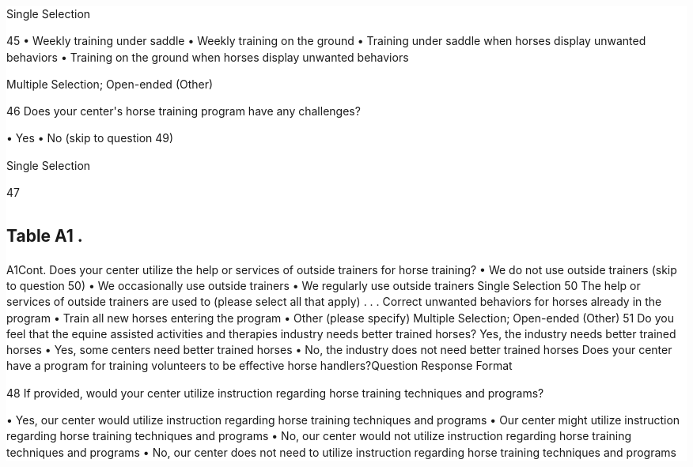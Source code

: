 Single Selection 

45 
• 
Weekly training under saddle 
• 
Weekly training on the ground 
• 
Training under saddle when horses 
display unwanted behaviors 
• 
Training on the ground when horses 
display unwanted behaviors 

Multiple Selection; Open-ended (Other) 

46 
Does your center's horse training program 
have any challenges? 

• 
Yes 
• 
No (skip to question 49) 

Single Selection 

47 


## Table A1 .
A1Cont. Does your center utilize the help or services of outside trainers for horse training? • We do not use outside trainers (skip to question 50) • We occasionally use outside trainers • We regularly use outside trainers Single Selection 50 The help or services of outside trainers are used to (please select all that apply) . . . Correct unwanted behaviors for horses already in the program • Train all new horses entering the program • Other (please specify) Multiple Selection; Open-ended (Other) 51 Do you feel that the equine assisted activities and therapies industry needs better trained horses? Yes, the industry needs better trained horses • Yes, some centers need better trained horses • No, the industry does not need better trained horses Does your center have a program for training volunteers to be effective horse handlers?Question 
Response Format 

48 
If provided, would your center utilize 
instruction regarding horse training techniques 
and programs? 

• 
Yes, our center would utilize instruction 
regarding horse training techniques and 
programs 
• 
Our center might utilize instruction 
regarding horse training techniques and 
programs 
• 
No, our center would not utilize 
instruction regarding horse training 
techniques and programs 
• 
No, our center does not need to utilize 
instruction regarding horse training 
techniques and programs 
